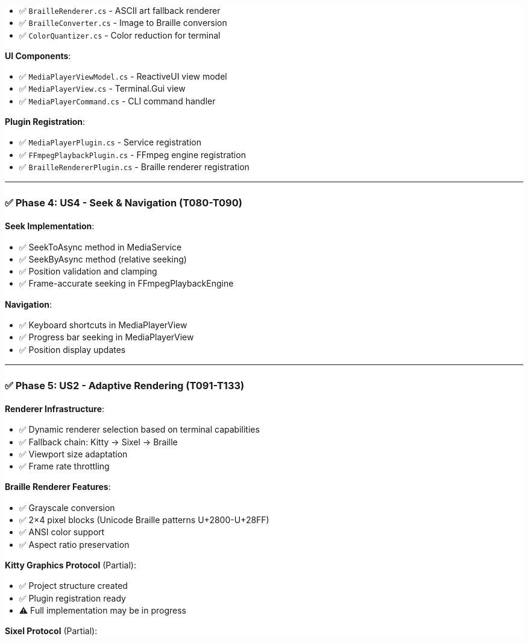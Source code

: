 - ✅ `BrailleRenderer.cs` - ASCII art fallback renderer
- ✅ `BrailleConverter.cs` - Image to Braille conversion
- ✅ `ColorQuantizer.cs` - Color reduction for terminal

**UI Components**:

- ✅ `MediaPlayerViewModel.cs` - ReactiveUI view model
- ✅ `MediaPlayerView.cs` - Terminal.Gui view
- ✅ `MediaPlayerCommand.cs` - CLI command handler

**Plugin Registration**:

- ✅ `MediaPlayerPlugin.cs` - Service registration
- ✅ `FFmpegPlaybackPlugin.cs` - FFmpeg engine registration
- ✅ `BrailleRendererPlugin.cs` - Braille renderer registration

---

### ✅ Phase 4: US4 - Seek & Navigation (T080-T090)

**Seek Implementation**:

- ✅ SeekToAsync method in MediaService
- ✅ SeekByAsync method (relative seeking)
- ✅ Position validation and clamping
- ✅ Frame-accurate seeking in FFmpegPlaybackEngine

**Navigation**:

- ✅ Keyboard shortcuts in MediaPlayerView
- ✅ Progress bar seeking in MediaPlayerView
- ✅ Position display updates

---

### ✅ Phase 5: US2 - Adaptive Rendering (T091-T133)

**Renderer Infrastructure**:

- ✅ Dynamic renderer selection based on terminal capabilities
- ✅ Fallback chain: Kitty → Sixel → Braille
- ✅ Viewport size adaptation
- ✅ Frame rate throttling

**Braille Renderer Features**:

- ✅ Grayscale conversion
- ✅ 2×4 pixel blocks (Unicode Braille patterns U+2800-U+28FF)
- ✅ ANSI color support
- ✅ Aspect ratio preservation

**Kitty Graphics Protocol** (Partial):

- ✅ Project structure created
- ✅ Plugin registration ready
- ⚠️ Full implementation may be in progress

**Sixel Protocol** (Partial):
